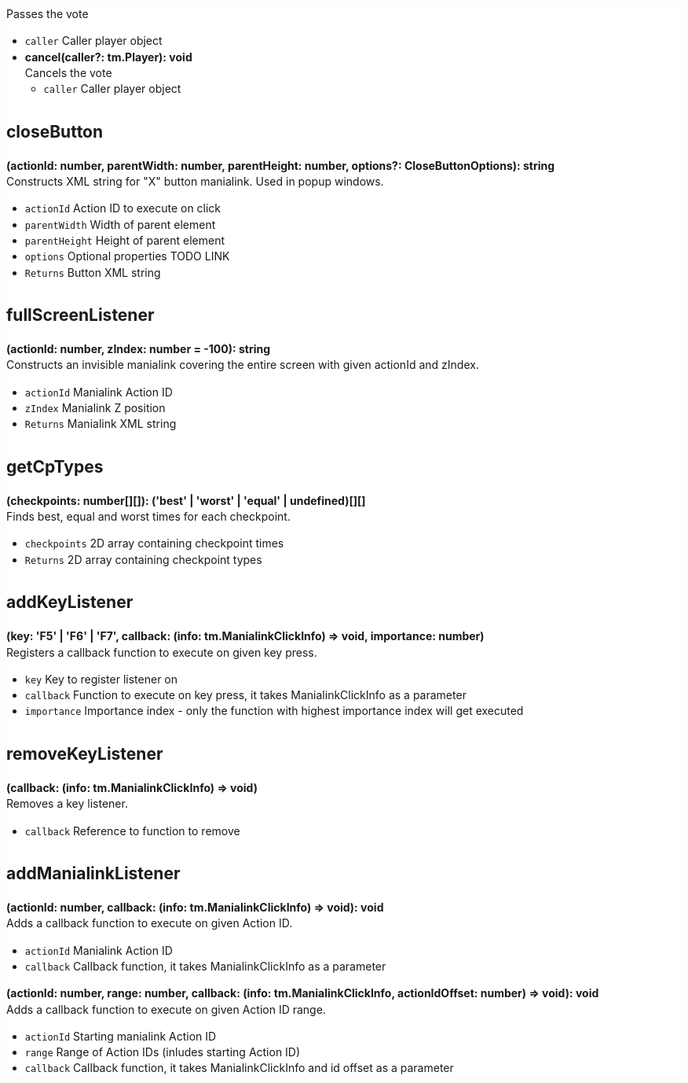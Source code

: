Passes the vote
  - `caller` Caller player object
- **cancel(caller?: tm.Player): void**  
Cancels the vote
  - `caller` Caller player object

## closeButton
**(actionId: number, parentWidth: number, parentHeight: number, options?: CloseButtonOptions): string**  
Constructs XML string for "X" button manialink. Used in popup windows.
- `actionId` Action ID to execute on click
- `parentWidth` Width of parent element
- `parentHeight` Height of parent element
- `options` Optional properties TODO LINK
- `Returns` Button XML string

## fullScreenListener
**(actionId: number, zIndex: number = -100): string**  
Constructs an invisible manialink covering the entire screen with given actionId and zIndex.
- `actionId` Manialink Action ID
- `zIndex` Manialink Z position 
- `Returns` Manialink XML string

## getCpTypes
**(checkpoints: number[][]): ('best' | 'worst' | 'equal' | undefined)[][]**  
Finds best, equal and worst times for each checkpoint.
- `checkpoints` 2D array containing checkpoint times
- `Returns` 2D array containing checkpoint types

## addKeyListener
**(key: 'F5' | 'F6' | 'F7', callback: (info: tm.ManialinkClickInfo) => void, importance: number)**  
Registers a callback function to execute on given key press.
- `key` Key to register listener on
- `callback` Function to execute on key press, it takes ManialinkClickInfo as a parameter
- `importance` Importance index - only the function with highest importance index will get executed

## removeKeyListener
**(callback: (info: tm.ManialinkClickInfo) => void)**  
Removes a key listener.
- `callback` Reference to function to remove

## addManialinkListener
**(actionId: number, callback: (info: tm.ManialinkClickInfo) => void): void**  
Adds a callback function to execute on given Action ID.
- `actionId` Manialink Action ID
- `callback` Callback function, it takes ManialinkClickInfo as a parameter

**(actionId: number, range: number, callback: (info: tm.ManialinkClickInfo, actionIdOffset: number) => void): void**  
Adds a callback function to execute on given Action ID range.
- `actionId` Starting manialink Action ID
- `range` Range of Action IDs (inludes starting Action ID)
- `callback` Callback function, it takes ManialinkClickInfo and id offset as a parameter
